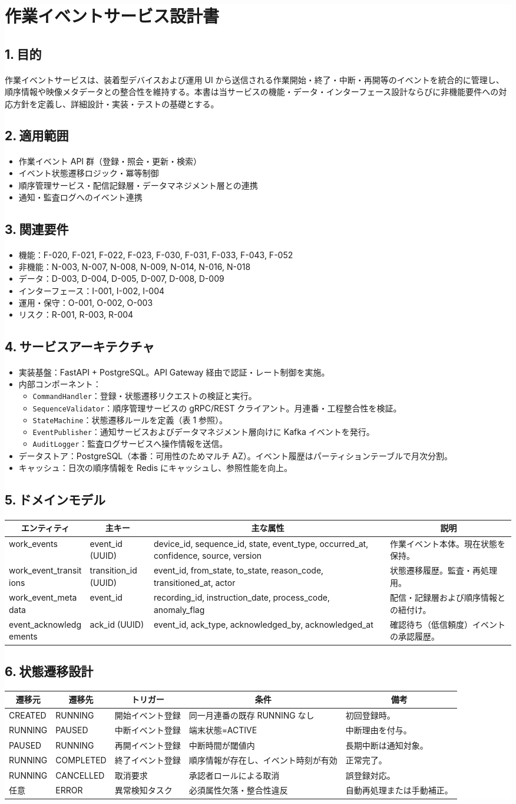# 作業イベントサービス設計書

## 1. 目的
作業イベントサービスは、装着型デバイスおよび運用 UI から送信される作業開始・終了・中断・再開等のイベントを統合的に管理し、順序情報や映像メタデータとの整合性を維持する。本書は当サービスの機能・データ・インターフェース設計ならびに非機能要件への対応方針を定義し、詳細設計・実装・テストの基礎とする。

## 2. 適用範囲
- 作業イベント API 群（登録・照会・更新・検索）
- イベント状態遷移ロジック・冪等制御
- 順序管理サービス・配信記録層・データマネジメント層との連携
- 通知・監査ログへのイベント連携

## 3. 関連要件
- 機能：F-020, F-021, F-022, F-023, F-030, F-031, F-033, F-043, F-052
- 非機能：N-003, N-007, N-008, N-009, N-014, N-016, N-018
- データ：D-003, D-004, D-005, D-007, D-008, D-009
- インターフェース：I-001, I-002, I-004
- 運用・保守：O-001, O-002, O-003
- リスク：R-001, R-003, R-004

## 4. サービスアーキテクチャ
- 実装基盤：FastAPI + PostgreSQL。API Gateway 経由で認証・レート制御を実施。
- 内部コンポーネント：
  - `CommandHandler`：登録・状態遷移リクエストの検証と実行。
  - `SequenceValidator`：順序管理サービスの gRPC/REST クライアント。月連番・工程整合性を検証。
  - `StateMachine`：状態遷移ルールを定義（表 1 参照）。
  - `EventPublisher`：通知サービスおよびデータマネジメント層向けに Kafka イベントを発行。
  - `AuditLogger`：監査ログサービスへ操作情報を送信。
- データストア：PostgreSQL（本番：可用性のためマルチ AZ）。イベント履歴はパーティションテーブルで月次分割。
- キャッシュ：日次の順序情報を Redis にキャッシュし、参照性能を向上。

## 5. ドメインモデル
| エンティティ | 主キー | 主な属性 | 説明 |
|--------------|--------|----------|------|
| work_events | event_id (UUID) | device_id, sequence_id, state, event_type, occurred_at, confidence, source, version | 作業イベント本体。現在状態を保持。|
| work_event_transitions | transition_id (UUID) | event_id, from_state, to_state, reason_code, transitioned_at, actor | 状態遷移履歴。監査・再処理用。|
| work_event_metadata | event_id | recording_id, instruction_date, process_code, anomaly_flag | 配信・記録層および順序情報との紐付け。|
| event_acknowledgements | ack_id (UUID) | event_id, ack_type, acknowledged_by, acknowledged_at | 確認待ち（低信頼度）イベントの承認履歴。|

## 6. 状態遷移設計
| 遷移元 | 遷移先 | トリガー | 条件 | 備考 |
|--------|--------|----------|------|------|
| CREATED | RUNNING | 開始イベント登録 | 同一月連番の既存 RUNNING なし | 初回登録時。|
| RUNNING | PAUSED | 中断イベント登録 | 端末状態=ACTIVE | 中断理由を付与。|
| PAUSED | RUNNING | 再開イベント登録 | 中断時間が閾値内 | 長期中断は通知対象。|
| RUNNING | COMPLETED | 終了イベント登録 | 順序情報が存在し、イベント時刻が有効 | 正常完了。|
| RUNNING | CANCELLED | 取消要求 | 承認者ロールによる取消 | 誤登録対応。|
| 任意 | ERROR | 異常検知タスク | 必須属性欠落・整合性違反 | 自動再処理または手動補正。

